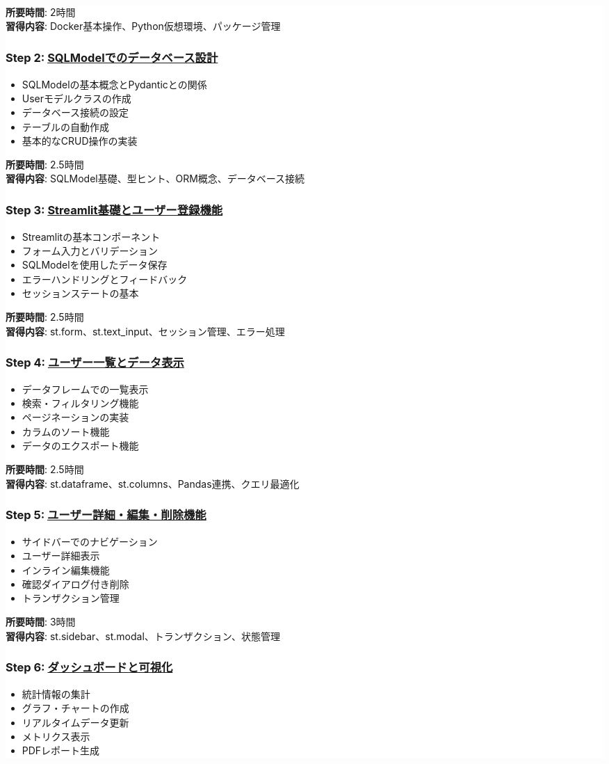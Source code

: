 **所要時間**: 2時間  
**習得内容**: Docker基本操作、Python仮想環境、パッケージ管理

### Step 2: [SQLModelでのデータベース設計](https://fcircle-biz.github.io/tech_docs/tutorial/streamlit-sqlmodel/step2-database-design.html)
- SQLModelの基本概念とPydanticとの関係
- Userモデルクラスの作成
- データベース接続の設定
- テーブルの自動作成
- 基本的なCRUD操作の実装

**所要時間**: 2.5時間  
**習得内容**: SQLModel基礎、型ヒント、ORM概念、データベース接続

### Step 3: [Streamlit基礎とユーザー登録機能](https://fcircle-biz.github.io/tech_docs/tutorial/streamlit-sqlmodel/step3-user-registration.html)
- Streamlitの基本コンポーネント
- フォーム入力とバリデーション
- SQLModelを使用したデータ保存
- エラーハンドリングとフィードバック
- セッションステートの基本

**所要時間**: 2.5時間  
**習得内容**: st.form、st.text_input、セッション管理、エラー処理

### Step 4: [ユーザー一覧とデータ表示](https://fcircle-biz.github.io/tech_docs/tutorial/streamlit-sqlmodel/step4-user-list-display.html)
- データフレームでの一覧表示
- 検索・フィルタリング機能
- ページネーションの実装
- カラムのソート機能
- データのエクスポート機能

**所要時間**: 2.5時間  
**習得内容**: st.dataframe、st.columns、Pandas連携、クエリ最適化

### Step 5: [ユーザー詳細・編集・削除機能](https://fcircle-biz.github.io/tech_docs/tutorial/streamlit-sqlmodel/step5-user-crud-operations.html)
- サイドバーでのナビゲーション
- ユーザー詳細表示
- インライン編集機能
- 確認ダイアログ付き削除
- トランザクション管理

**所要時間**: 3時間  
**習得内容**: st.sidebar、st.modal、トランザクション、状態管理

### Step 6: [ダッシュボードと可視化](https://fcircle-biz.github.io/tech_docs/tutorial/streamlit-sqlmodel/step6-dashboard-visualization.html)
- 統計情報の集計
- グラフ・チャートの作成
- リアルタイムデータ更新
- メトリクス表示
- PDFレポート生成
